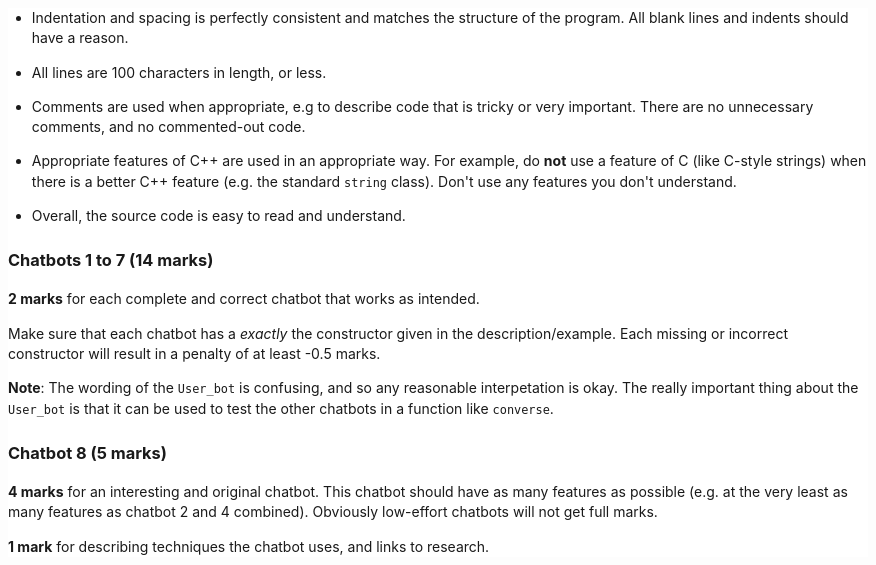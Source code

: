 - Indentation and spacing is perfectly consistent and matches the structure of
  the program. All blank lines and indents should have a reason.

- All lines are 100 characters in length, or less.

- Comments are used when appropriate, e.g to describe code that is tricky or
  very important. There are no unnecessary comments, and no commented-out
  code.

- Appropriate features of C++ are used in an appropriate way. For example, do
  **not** use a feature of C (like C-style strings) when there is a better C++
  feature (e.g. the standard `string` class). Don't use any features you don't
  understand.

- Overall, the source code is easy to read and understand.

### Chatbots 1 to 7 (14 marks)

**2 marks** for each complete and correct chatbot that works as intended.

Make sure that each chatbot has a *exactly* the constructor given in the
description/example. Each missing or incorrect constructor will result in a
penalty of at least -0.5 marks.

**Note**: The wording of the `User_bot` is confusing, and so any reasonable
interpetation is okay. The really important thing about the `User_bot` is that
it can be used to test the other chatbots in a function like `converse`.


### Chatbot 8 (5 marks)

**4 marks** for an interesting and original chatbot. This chatbot should have
as many features as possible (e.g. at the very least as many features as
chatbot 2 and 4 combined). Obviously low-effort chatbots will not get full
marks.

**1 mark** for describing techniques the chatbot uses, and links to research.

